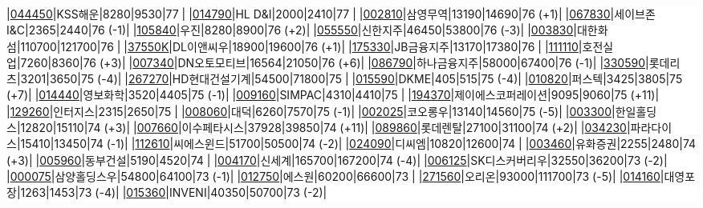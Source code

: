 |[044450](https://finance.daum.net/quotes/A044450)|KSS해운|8280|9530|77 |
|[014790](https://finance.daum.net/quotes/A014790)|HL D&I|2000|2410|77 |
|[002810](https://finance.daum.net/quotes/A002810)|삼영무역|13190|14690|76 (+1)|
|[067830](https://finance.daum.net/quotes/A067830)|세이브존I&C|2365|2440|76 (-1)|
|[105840](https://finance.daum.net/quotes/A105840)|우진|8280|8900|76 (+2)|
|[055550](https://finance.daum.net/quotes/A055550)|신한지주|46450|53800|76 (-3)|
|[003830](https://finance.daum.net/quotes/A003830)|대한화섬|110700|121700|76 |
|[37550K](https://finance.daum.net/quotes/A37550K)|DL이앤씨우|18900|19600|76 (+1)|
|[175330](https://finance.daum.net/quotes/A175330)|JB금융지주|13170|17380|76 |
|[111110](https://finance.daum.net/quotes/A111110)|호전실업|7260|8360|76 (+3)|
|[007340](https://finance.daum.net/quotes/A007340)|DN오토모티브|16564|21050|76 (+6)|
|[086790](https://finance.daum.net/quotes/A086790)|하나금융지주|58000|67400|76 (-1)|
|[330590](https://finance.daum.net/quotes/A330590)|롯데리츠|3201|3650|75 (-4)|
|[267270](https://finance.daum.net/quotes/A267270)|HD현대건설기계|54500|71800|75 |
|[015590](https://finance.daum.net/quotes/A015590)|DKME|405|515|75 (-4)|
|[010820](https://finance.daum.net/quotes/A010820)|퍼스텍|3425|3805|75 (+7)|
|[014440](https://finance.daum.net/quotes/A014440)|영보화학|3520|4405|75 (-1)|
|[009160](https://finance.daum.net/quotes/A009160)|SIMPAC|4310|4410|75 |
|[194370](https://finance.daum.net/quotes/A194370)|제이에스코퍼레이션|9095|9060|75 (+11)|
|[129260](https://finance.daum.net/quotes/A129260)|인터지스|2315|2650|75 |
|[008060](https://finance.daum.net/quotes/A008060)|대덕|6260|7570|75 (-1)|
|[002025](https://finance.daum.net/quotes/A002025)|코오롱우|13140|14560|75 (-5)|
|[003300](https://finance.daum.net/quotes/A003300)|한일홀딩스|12820|15110|74 (+3)|
|[007660](https://finance.daum.net/quotes/A007660)|이수페타시스|37928|39850|74 (+11)|
|[089860](https://finance.daum.net/quotes/A089860)|롯데렌탈|27100|31100|74 (+2)|
|[034230](https://finance.daum.net/quotes/A034230)|파라다이스|15410|13450|74 (-1)|
|[112610](https://finance.daum.net/quotes/A112610)|씨에스윈드|51700|50500|74 (-2)|
|[024090](https://finance.daum.net/quotes/A024090)|디씨엠|10820|12600|74 |
|[003460](https://finance.daum.net/quotes/A003460)|유화증권|2255|2480|74 (+3)|
|[005960](https://finance.daum.net/quotes/A005960)|동부건설|5190|4520|74 |
|[004170](https://finance.daum.net/quotes/A004170)|신세계|165700|167200|74 (-4)|
|[006125](https://finance.daum.net/quotes/A006125)|SK디스커버리우|32550|36200|73 (-2)|
|[000075](https://finance.daum.net/quotes/A000075)|삼양홀딩스우|54800|64100|73 (-1)|
|[012750](https://finance.daum.net/quotes/A012750)|에스원|60200|66600|73 |
|[271560](https://finance.daum.net/quotes/A271560)|오리온|93000|111700|73 (-5)|
|[014160](https://finance.daum.net/quotes/A014160)|대영포장|1263|1453|73 (-4)|
|[015360](https://finance.daum.net/quotes/A015360)|INVENI|40350|50700|73 (-2)|